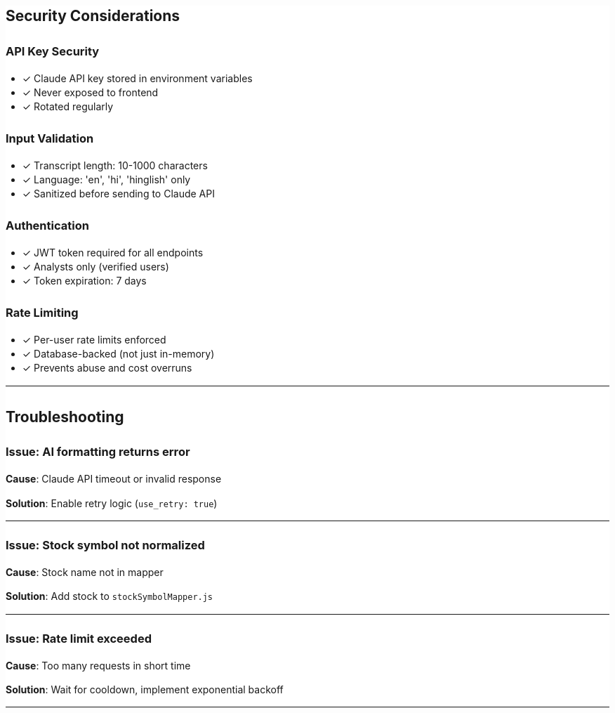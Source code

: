 
## Security Considerations

### API Key Security

- ✓ Claude API key stored in environment variables
- ✓ Never exposed to frontend
- ✓ Rotated regularly

### Input Validation

- ✓ Transcript length: 10-1000 characters
- ✓ Language: 'en', 'hi', 'hinglish' only
- ✓ Sanitized before sending to Claude API

### Authentication

- ✓ JWT token required for all endpoints
- ✓ Analysts only (verified users)
- ✓ Token expiration: 7 days

### Rate Limiting

- ✓ Per-user rate limits enforced
- ✓ Database-backed (not just in-memory)
- ✓ Prevents abuse and cost overruns

---

## Troubleshooting

### Issue: AI formatting returns error

**Cause**: Claude API timeout or invalid response

**Solution**: Enable retry logic (`use_retry: true`)

---

### Issue: Stock symbol not normalized

**Cause**: Stock name not in mapper

**Solution**: Add stock to `stockSymbolMapper.js`

---

### Issue: Rate limit exceeded

**Cause**: Too many requests in short time

**Solution**: Wait for cooldown, implement exponential backoff

---
